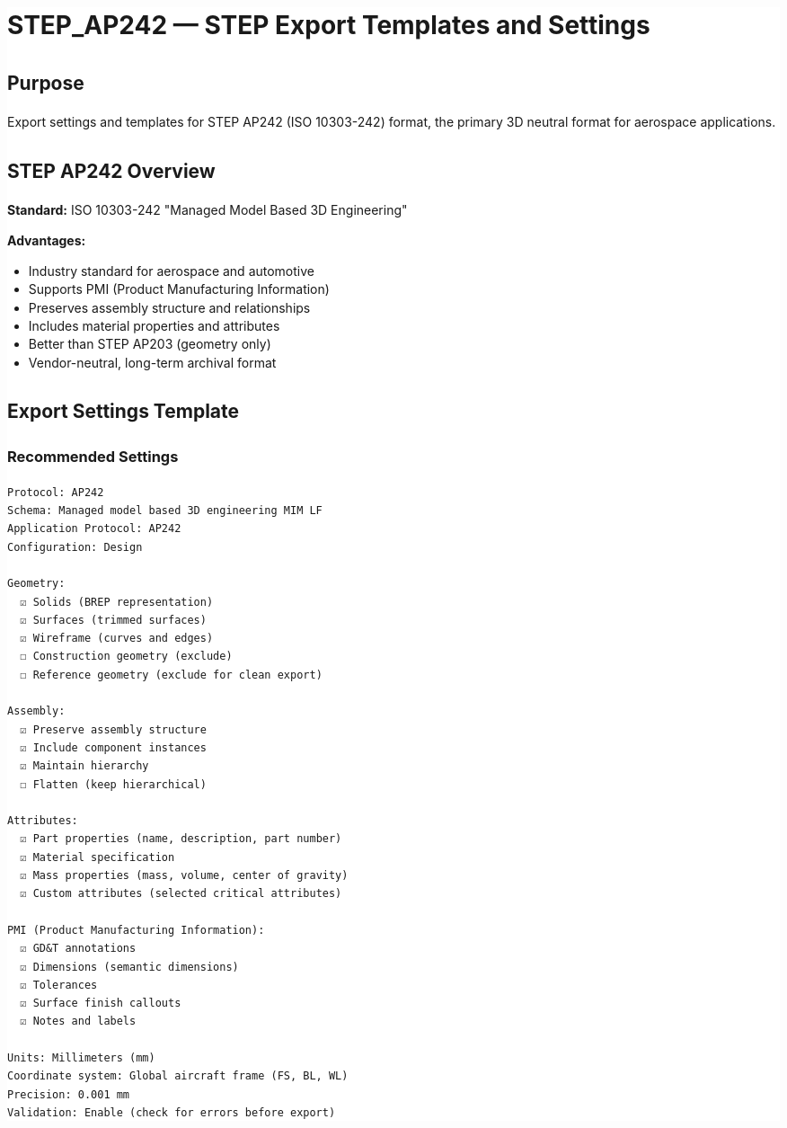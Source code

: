 # STEP_AP242 — STEP Export Templates and Settings

## Purpose

Export settings and templates for STEP AP242 (ISO 10303-242) format, the primary 3D neutral format for aerospace applications.

## STEP AP242 Overview

**Standard:** ISO 10303-242 "Managed Model Based 3D Engineering"

**Advantages:**
- Industry standard for aerospace and automotive
- Supports PMI (Product Manufacturing Information)
- Preserves assembly structure and relationships
- Includes material properties and attributes
- Better than STEP AP203 (geometry only)
- Vendor-neutral, long-term archival format

## Export Settings Template

### Recommended Settings
```
Protocol: AP242
Schema: Managed model based 3D engineering MIM LF
Application Protocol: AP242
Configuration: Design

Geometry:
  ☑ Solids (BREP representation)
  ☑ Surfaces (trimmed surfaces)
  ☑ Wireframe (curves and edges)
  ☐ Construction geometry (exclude)
  ☐ Reference geometry (exclude for clean export)

Assembly:
  ☑ Preserve assembly structure
  ☑ Include component instances
  ☑ Maintain hierarchy
  ☐ Flatten (keep hierarchical)

Attributes:
  ☑ Part properties (name, description, part number)
  ☑ Material specification
  ☑ Mass properties (mass, volume, center of gravity)
  ☑ Custom attributes (selected critical attributes)

PMI (Product Manufacturing Information):
  ☑ GD&T annotations
  ☑ Dimensions (semantic dimensions)
  ☑ Tolerances
  ☑ Surface finish callouts
  ☑ Notes and labels

Units: Millimeters (mm)
Coordinate system: Global aircraft frame (FS, BL, WL)
Precision: 0.001 mm
Validation: Enable (check for errors before export)
```
